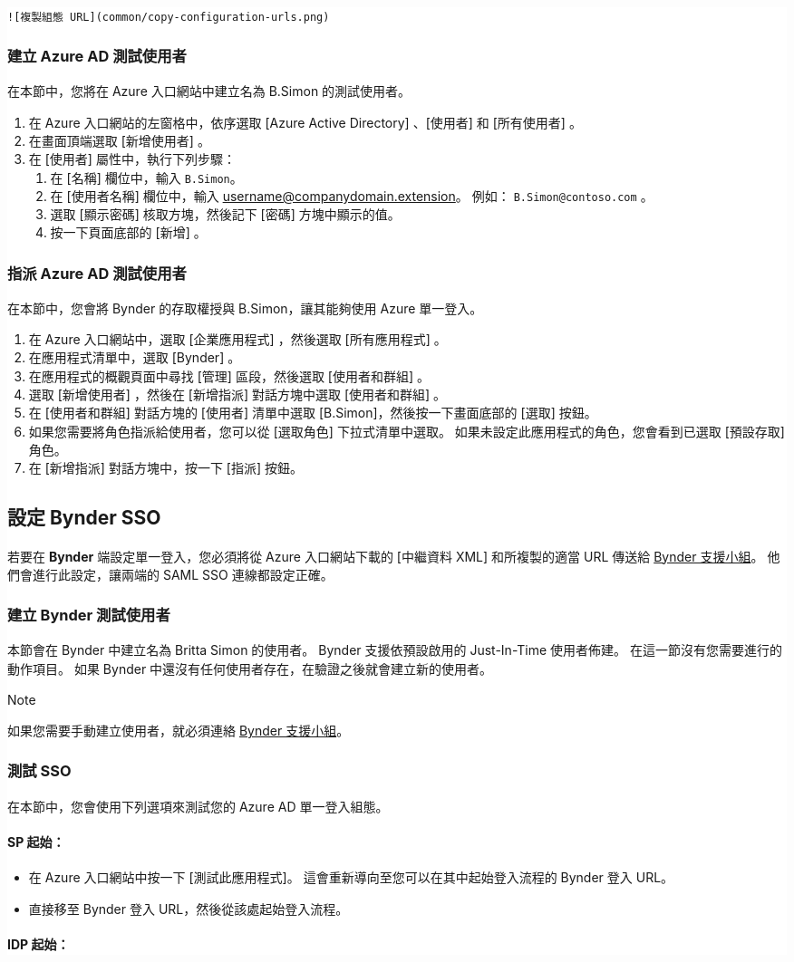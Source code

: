     ![複製組態 URL](common/copy-configuration-urls.png)

### <a name="create-an-azure-ad-test-user"></a>建立 Azure AD 測試使用者

在本節中，您將在 Azure 入口網站中建立名為 B.Simon 的測試使用者。

1. 在 Azure 入口網站的左窗格中，依序選取 [Azure Active Directory]  、[使用者]  和 [所有使用者]  。
1. 在畫面頂端選取 [新增使用者]  。
1. 在 [使用者]  屬性中，執行下列步驟：
   1. 在 [名稱]  欄位中，輸入 `B.Simon`。  
   1. 在 [使用者名稱]  欄位中，輸入 username@companydomain.extension。 例如： `B.Simon@contoso.com` 。
   1. 選取 [顯示密碼]  核取方塊，然後記下 [密碼]  方塊中顯示的值。
   1. 按一下頁面底部的 [新增]  。

### <a name="assign-the-azure-ad-test-user"></a>指派 Azure AD 測試使用者

在本節中，您會將 Bynder 的存取權授與 B.Simon，讓其能夠使用 Azure 單一登入。

1. 在 Azure 入口網站中，選取 [企業應用程式]  ，然後選取 [所有應用程式]  。
1. 在應用程式清單中，選取 [Bynder]  。
1. 在應用程式的概觀頁面中尋找 [管理]  區段，然後選取 [使用者和群組]  。
1. 選取 [新增使用者]  ，然後在 [新增指派]  對話方塊中選取 [使用者和群組]  。
1. 在 [使用者和群組] 對話方塊的 [使用者] 清單中選取 [B.Simon]，然後按一下畫面底部的 [選取] 按鈕。
1. 如果您需要將角色指派給使用者，您可以從 [選取角色] 下拉式清單中選取。 如果未設定此應用程式的角色，您會看到已選取 [預設存取] 角色。
1. 在 [新增指派]  對話方塊中，按一下 [指派]  按鈕。

## <a name="configure-bynder-sso"></a>設定 Bynder SSO

若要在 **Bynder** 端設定單一登入，您必須將從 Azure 入口網站下載的 [中繼資料 XML]  和所複製的適當 URL 傳送給 [Bynder 支援小組](https://www.bynder.com/en/support/)。 他們會進行此設定，讓兩端的 SAML SSO 連線都設定正確。


### <a name="create-bynder-test-user"></a>建立 Bynder 測試使用者

本節會在 Bynder 中建立名為 Britta Simon 的使用者。 Bynder 支援依預設啟用的 Just-In-Time 使用者佈建。 在這一節沒有您需要進行的動作項目。 如果 Bynder 中還沒有任何使用者存在，在驗證之後就會建立新的使用者。

> [!NOTE]
> 如果您需要手動建立使用者，就必須連絡 [Bynder 支援小組](https://www.bynder.com/en/support/)。

### <a name="test-sso"></a>測試 SSO

在本節中，您會使用下列選項來測試您的 Azure AD 單一登入組態。 

#### <a name="sp-initiated"></a>SP 起始：

* 在 Azure 入口網站中按一下 [測試此應用程式]。 這會重新導向至您可以在其中起始登入流程的 Bynder 登入 URL。  

* 直接移至 Bynder 登入 URL，然後從該處起始登入流程。

#### <a name="idp-initiated"></a>IDP 起始：
